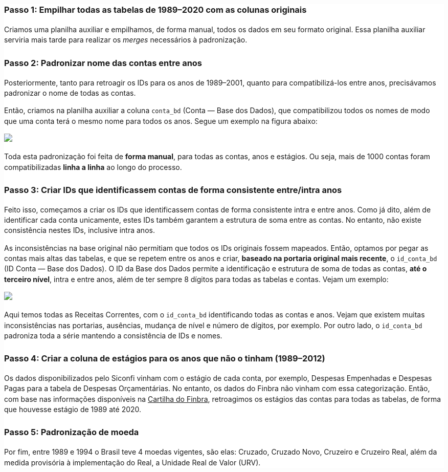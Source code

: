### Passo 1: Empilhar todas as tabelas de 1989–2020 com as colunas originais

Criamos uma planilha auxiliar e empilhamos, de forma manual, todos os dados em seu formato original. Essa planilha auxiliar serviria mais tarde para realizar os _merges_ necessários à padronização.

### Passo 2: Padronizar nome das contas entre anos

Posteriormente, tanto para retroagir os IDs para os anos de 1989–2001, quanto para compatibilizá-los entre anos, precisávamos padronizar o nome de todas as contas.

Então, criamos na planilha auxiliar a coluna `conta_bd` (Conta — Base dos Dados), que compatibilizou todos os nomes de modo que uma conta terá o mesmo nome para todos os anos. Segue um exemplo na figura abaixo:

<Image src="/blog/o-soberano-mitico-processo-de-limpeza-dos-dados-do-siconfi/image_4.webp" caption="Figura 4"/>

Toda esta padronização foi feita de **forma manual**, para todas as contas, anos e estágios. Ou seja, mais de 1000 contas foram compatibilizadas **linha a linha** ao longo do processo.

### Passo 3: Criar IDs que identificassem contas de forma consistente entre/intra anos

Feito isso, começamos a criar os IDs que identificassem contas de forma consistente intra e entre anos. Como já dito, além de identificar cada conta unicamente, estes IDs também garantem a estrutura de soma entre as contas. No entanto, não existe consistência nestes IDs, inclusive intra anos.

As inconsistências na base original não permitiam que todos os IDs originais fossem mapeados. Então, optamos por pegar as contas mais altas das tabelas, e que se repetem entre os anos e criar, **baseado na portaria original mais recente**, o `id_conta_bd` (ID Conta — Base dos Dados). O ID da Base dos Dados permite a identificação e estrutura de soma de todas as contas, **até o terceiro nível**, intra e entre anos, além de ter sempre 8 dígitos para todas as tabelas e contas. Vejam um exemplo:

<Image src="/blog/o-soberano-mitico-processo-de-limpeza-dos-dados-do-siconfi/image_5.webp" caption="Figura 5"/>

Aqui temos todas as Receitas Correntes, com o `id_conta_bd` identificando todas as contas e anos. Vejam que existem muitas inconsistências nas portarias, ausências, mudança de nível e número de dígitos, por exemplo. Por outro lado, o `id_conta_bd` padroniza toda a série mantendo a consistência de IDs e nomes.

### Passo 4: Criar a coluna de estágios para os anos que não o tinham (1989–2012)

Os dados disponibilizados pelo Siconfi vinham com o estágio de cada conta, por exemplo, Despesas Empenhadas e Despesas Pagas para a tabela de Despesas Orçamentárias. No entanto, os dados do Finbra não vinham com essa categorização. Então, com base nas informações disponíveis na [Cartilha do Finbra](https://siconfi.tesouro.gov.br/siconfi/pages/public/conteudo/conteudo.jsf?id=21904), retroagimos os estágios das contas para todas as tabelas, de forma que houvesse estágio de 1989 até 2020.

### Passo 5: Padronização de moeda

Por fim, entre 1989 e 1994 o Brasil teve 4 moedas vigentes, são elas: Cruzado, Cruzado Novo, Cruzeiro e Cruzeiro Real, além da medida provisória à implementação do Real, a Unidade Real de Valor (URV).

